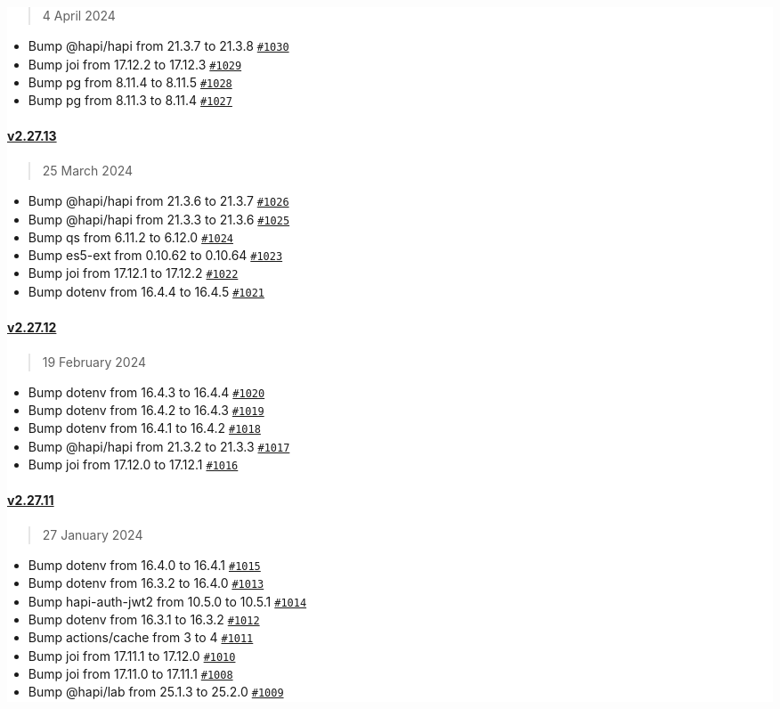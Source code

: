 > 4 April 2024

- Bump @hapi/hapi from 21.3.7 to 21.3.8 [`#1030`](https://github.com/DEFRA/water-abstraction-tactical-crm/pull/1030)
- Bump joi from 17.12.2 to 17.12.3 [`#1029`](https://github.com/DEFRA/water-abstraction-tactical-crm/pull/1029)
- Bump pg from 8.11.4 to 8.11.5 [`#1028`](https://github.com/DEFRA/water-abstraction-tactical-crm/pull/1028)
- Bump pg from 8.11.3 to 8.11.4 [`#1027`](https://github.com/DEFRA/water-abstraction-tactical-crm/pull/1027)

#### [v2.27.13](https://github.com/DEFRA/water-abstraction-tactical-crm/compare/v2.27.12...v2.27.13)

> 25 March 2024

- Bump @hapi/hapi from 21.3.6 to 21.3.7 [`#1026`](https://github.com/DEFRA/water-abstraction-tactical-crm/pull/1026)
- Bump @hapi/hapi from 21.3.3 to 21.3.6 [`#1025`](https://github.com/DEFRA/water-abstraction-tactical-crm/pull/1025)
- Bump qs from 6.11.2 to 6.12.0 [`#1024`](https://github.com/DEFRA/water-abstraction-tactical-crm/pull/1024)
- Bump es5-ext from 0.10.62 to 0.10.64 [`#1023`](https://github.com/DEFRA/water-abstraction-tactical-crm/pull/1023)
- Bump joi from 17.12.1 to 17.12.2 [`#1022`](https://github.com/DEFRA/water-abstraction-tactical-crm/pull/1022)
- Bump dotenv from 16.4.4 to 16.4.5 [`#1021`](https://github.com/DEFRA/water-abstraction-tactical-crm/pull/1021)

#### [v2.27.12](https://github.com/DEFRA/water-abstraction-tactical-crm/compare/v2.27.11...v2.27.12)

> 19 February 2024

- Bump dotenv from 16.4.3 to 16.4.4 [`#1020`](https://github.com/DEFRA/water-abstraction-tactical-crm/pull/1020)
- Bump dotenv from 16.4.2 to 16.4.3 [`#1019`](https://github.com/DEFRA/water-abstraction-tactical-crm/pull/1019)
- Bump dotenv from 16.4.1 to 16.4.2 [`#1018`](https://github.com/DEFRA/water-abstraction-tactical-crm/pull/1018)
- Bump @hapi/hapi from 21.3.2 to 21.3.3 [`#1017`](https://github.com/DEFRA/water-abstraction-tactical-crm/pull/1017)
- Bump joi from 17.12.0 to 17.12.1 [`#1016`](https://github.com/DEFRA/water-abstraction-tactical-crm/pull/1016)

#### [v2.27.11](https://github.com/DEFRA/water-abstraction-tactical-crm/compare/v2.27.10...v2.27.11)

> 27 January 2024

- Bump dotenv from 16.4.0 to 16.4.1 [`#1015`](https://github.com/DEFRA/water-abstraction-tactical-crm/pull/1015)
- Bump dotenv from 16.3.2 to 16.4.0 [`#1013`](https://github.com/DEFRA/water-abstraction-tactical-crm/pull/1013)
- Bump hapi-auth-jwt2 from 10.5.0 to 10.5.1 [`#1014`](https://github.com/DEFRA/water-abstraction-tactical-crm/pull/1014)
- Bump dotenv from 16.3.1 to 16.3.2 [`#1012`](https://github.com/DEFRA/water-abstraction-tactical-crm/pull/1012)
- Bump actions/cache from 3 to 4 [`#1011`](https://github.com/DEFRA/water-abstraction-tactical-crm/pull/1011)
- Bump joi from 17.11.1 to 17.12.0 [`#1010`](https://github.com/DEFRA/water-abstraction-tactical-crm/pull/1010)
- Bump joi from 17.11.0 to 17.11.1 [`#1008`](https://github.com/DEFRA/water-abstraction-tactical-crm/pull/1008)
- Bump @hapi/lab from 25.1.3 to 25.2.0 [`#1009`](https://github.com/DEFRA/water-abstraction-tactical-crm/pull/1009)